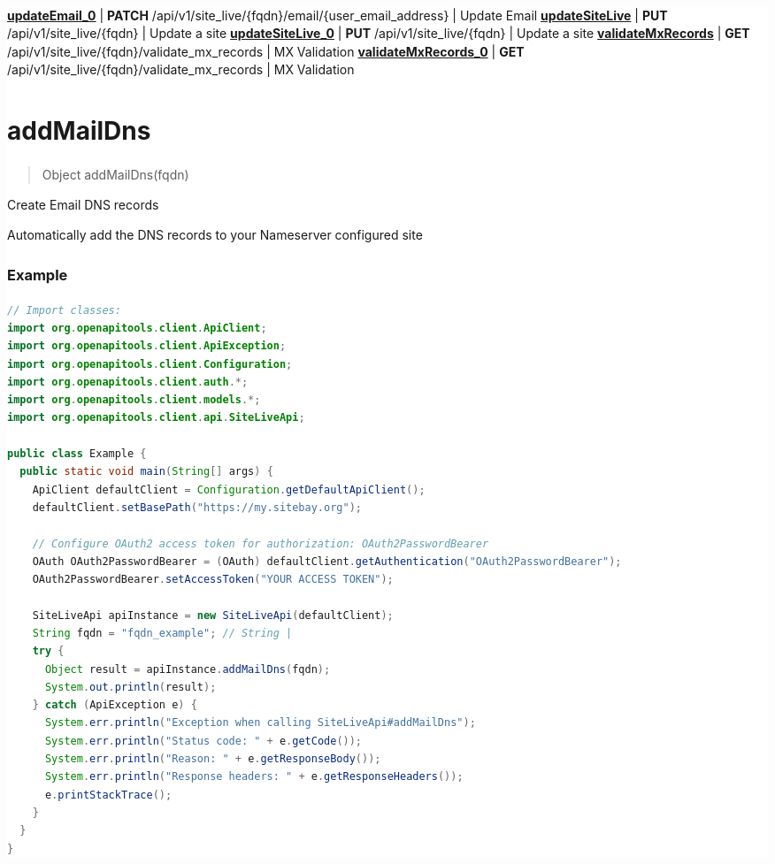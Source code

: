 [**updateEmail_0**](SiteLiveApi.md#updateEmail_0) | **PATCH** /api/v1/site_live/{fqdn}/email/{user_email_address} | Update Email
[**updateSiteLive**](SiteLiveApi.md#updateSiteLive) | **PUT** /api/v1/site_live/{fqdn} | Update a site
[**updateSiteLive_0**](SiteLiveApi.md#updateSiteLive_0) | **PUT** /api/v1/site_live/{fqdn} | Update a site
[**validateMxRecords**](SiteLiveApi.md#validateMxRecords) | **GET** /api/v1/site_live/{fqdn}/validate_mx_records | MX Validation
[**validateMxRecords_0**](SiteLiveApi.md#validateMxRecords_0) | **GET** /api/v1/site_live/{fqdn}/validate_mx_records | MX Validation


<a name="addMailDns"></a>
# **addMailDns**
> Object addMailDns(fqdn)

Create Email DNS records

Automatically add the DNS records to your Nameserver configured site

### Example
```java
// Import classes:
import org.openapitools.client.ApiClient;
import org.openapitools.client.ApiException;
import org.openapitools.client.Configuration;
import org.openapitools.client.auth.*;
import org.openapitools.client.models.*;
import org.openapitools.client.api.SiteLiveApi;

public class Example {
  public static void main(String[] args) {
    ApiClient defaultClient = Configuration.getDefaultApiClient();
    defaultClient.setBasePath("https://my.sitebay.org");
    
    // Configure OAuth2 access token for authorization: OAuth2PasswordBearer
    OAuth OAuth2PasswordBearer = (OAuth) defaultClient.getAuthentication("OAuth2PasswordBearer");
    OAuth2PasswordBearer.setAccessToken("YOUR ACCESS TOKEN");

    SiteLiveApi apiInstance = new SiteLiveApi(defaultClient);
    String fqdn = "fqdn_example"; // String | 
    try {
      Object result = apiInstance.addMailDns(fqdn);
      System.out.println(result);
    } catch (ApiException e) {
      System.err.println("Exception when calling SiteLiveApi#addMailDns");
      System.err.println("Status code: " + e.getCode());
      System.err.println("Reason: " + e.getResponseBody());
      System.err.println("Response headers: " + e.getResponseHeaders());
      e.printStackTrace();
    }
  }
}
```
